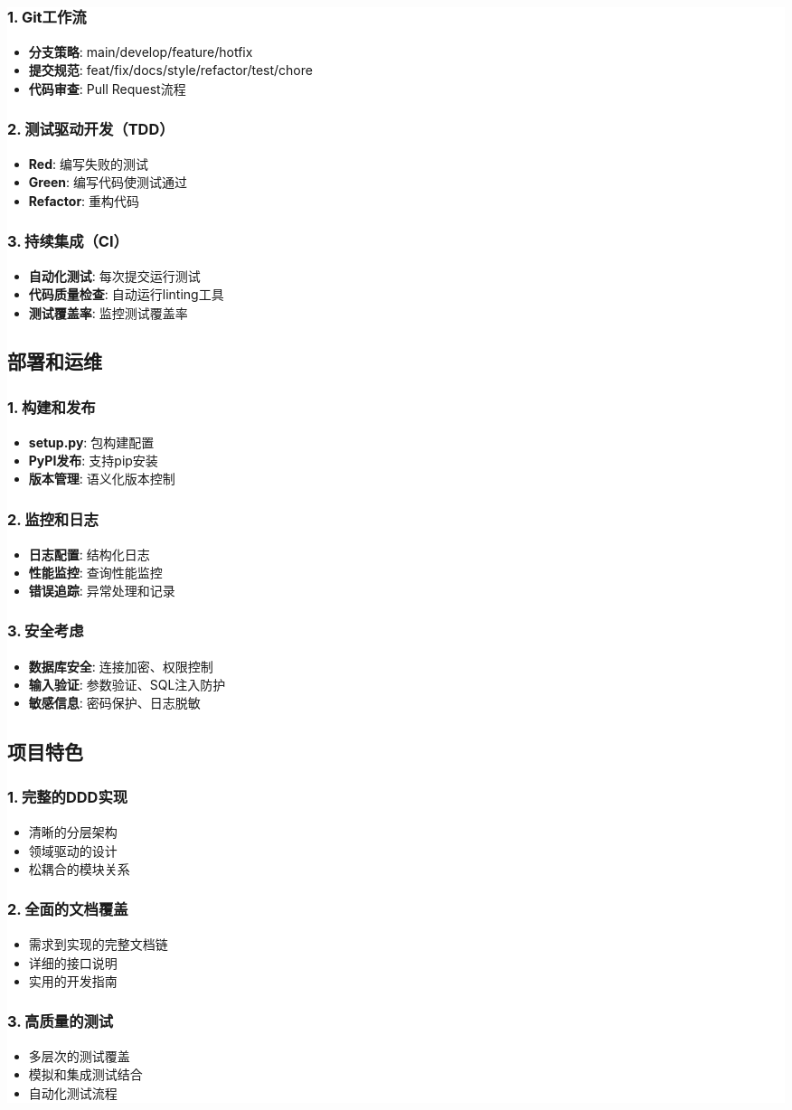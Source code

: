 ### 1. Git工作流
- **分支策略**: main/develop/feature/hotfix
- **提交规范**: feat/fix/docs/style/refactor/test/chore
- **代码审查**: Pull Request流程

### 2. 测试驱动开发（TDD）
- **Red**: 编写失败的测试
- **Green**: 编写代码使测试通过
- **Refactor**: 重构代码

### 3. 持续集成（CI）
- **自动化测试**: 每次提交运行测试
- **代码质量检查**: 自动运行linting工具
- **测试覆盖率**: 监控测试覆盖率

## 部署和运维

### 1. 构建和发布
- **setup.py**: 包构建配置
- **PyPI发布**: 支持pip安装
- **版本管理**: 语义化版本控制

### 2. 监控和日志
- **日志配置**: 结构化日志
- **性能监控**: 查询性能监控
- **错误追踪**: 异常处理和记录

### 3. 安全考虑
- **数据库安全**: 连接加密、权限控制
- **输入验证**: 参数验证、SQL注入防护
- **敏感信息**: 密码保护、日志脱敏

## 项目特色

### 1. 完整的DDD实现
- 清晰的分层架构
- 领域驱动的设计
- 松耦合的模块关系

### 2. 全面的文档覆盖
- 需求到实现的完整文档链
- 详细的接口说明
- 实用的开发指南

### 3. 高质量的测试
- 多层次的测试覆盖
- 模拟和集成测试结合
- 自动化测试流程
